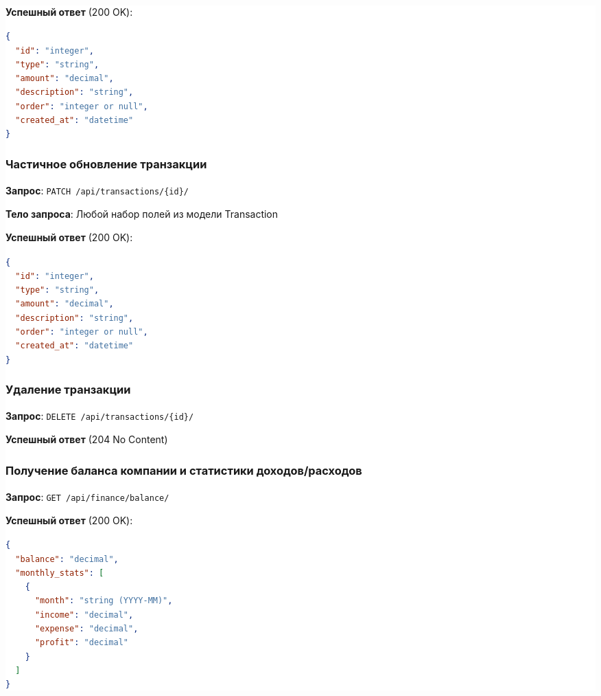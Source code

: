 **Успешный ответ** (200 OK):
```json
{
  "id": "integer",
  "type": "string",
  "amount": "decimal",
  "description": "string",
  "order": "integer or null",
  "created_at": "datetime"
}
```

### Частичное обновление транзакции

**Запрос**: `PATCH /api/transactions/{id}/`

**Тело запроса**: Любой набор полей из модели Transaction

**Успешный ответ** (200 OK):
```json
{
  "id": "integer",
  "type": "string",
  "amount": "decimal",
  "description": "string",
  "order": "integer or null",
  "created_at": "datetime"
}
```

### Удаление транзакции

**Запрос**: `DELETE /api/transactions/{id}/`

**Успешный ответ** (204 No Content)

### Получение баланса компании и статистики доходов/расходов

**Запрос**: `GET /api/finance/balance/`

**Успешный ответ** (200 OK):
```json
{
  "balance": "decimal",
  "monthly_stats": [
    {
      "month": "string (YYYY-MM)",
      "income": "decimal",
      "expense": "decimal",
      "profit": "decimal"
    }
  ]
}
```
